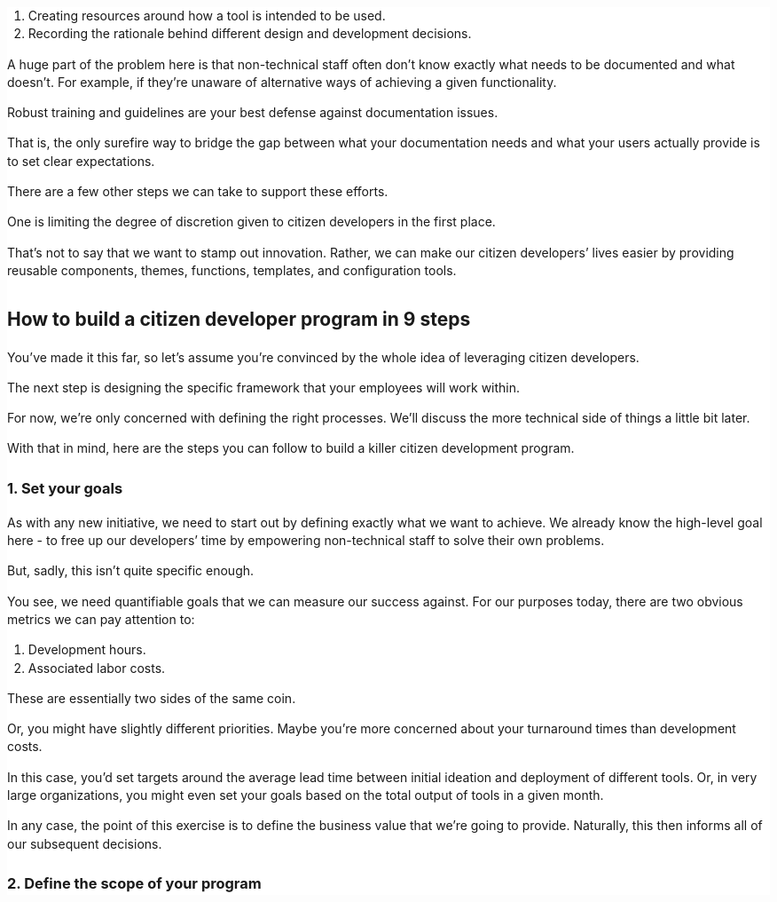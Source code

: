 1. Creating resources around how a tool is intended to be used.
2. Recording the rationale behind different design and development decisions.

A huge part of the problem here is that non-technical staff often don’t know exactly what needs to be documented and what doesn’t. For example, if they’re unaware of alternative ways of achieving a given functionality.

Robust training and guidelines are your best defense against documentation issues.

That is, the only surefire way to bridge the gap between what your documentation needs and what your users actually provide is to set clear expectations.

There are a few other steps we can take to support these efforts.

One is limiting the degree of discretion given to citizen developers in the first place.

That’s not to say that we want to stamp out innovation. Rather, we can make our citizen developers’ lives easier by providing reusable components, themes, functions, templates, and configuration tools.

## How to build a citizen developer program in 9 steps

You’ve made it this far, so let’s assume you’re convinced by the whole idea of leveraging citizen developers.

The next step is designing the specific framework that your employees will work within.

For now, we’re only concerned with defining the right processes. We’ll discuss the more technical side of things a little bit later.

With that in mind, here are the steps you can follow to build a killer citizen development program.

### 1. Set your goals

As with any new initiative, we need to start out by defining exactly what we want to achieve. We already know the high-level goal here - to free up our developers’ time by empowering non-technical staff to solve their own problems.

But, sadly, this isn’t quite specific enough.

You see, we need quantifiable goals that we can measure our success against. For our purposes today, there are two obvious metrics we can pay attention to:

1. Development hours.
2. Associated labor costs.

These are essentially two sides of the same coin.

Or, you might have slightly different priorities. Maybe you’re more concerned about your turnaround times than development costs.

In this case, you’d set targets around the average lead time between initial ideation and deployment of different tools. Or, in very large organizations, you might even set your goals based on the total output of tools in a given month.

In any case, the point of this exercise is to define the business value that we’re going to provide. Naturally, this then informs all of our subsequent decisions.

### 2. Define the scope of your program
